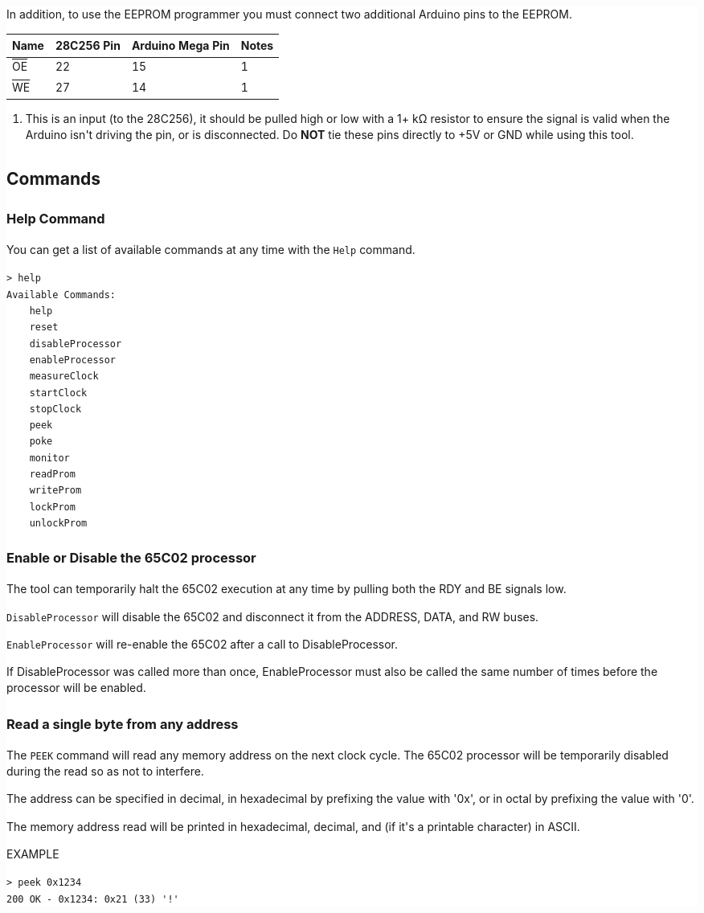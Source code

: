 In addition, to use the EEPROM programmer you must connect two additional Arduino pins to the EEPROM.

Name | 28C256 Pin | Arduino Mega Pin|Notes
-----|------------|-----------------|-----
<span style="text-decoration:overline">OE</span>|22|15|1
<span style="text-decoration:overline">WE</span>|27|14|1

1. This is an input (to the 28C256), it should be pulled high or low with a 1+ kΩ resistor to ensure the signal is valid when the Arduino isn't driving the pin, or is disconnected. Do **NOT** tie these pins directly to +5V or GND while using this tool.

## Commands

### Help Command

You can get a list of available commands at any time with the ```Help``` command.

```
> help
Available Commands:
	help
	reset
	disableProcessor
	enableProcessor
	measureClock
	startClock
	stopClock
	peek
	poke
	monitor
	readProm
	writeProm
	lockProm
	unlockProm
```


###  Enable or Disable the 65C02 processor

The tool can temporarily halt the 65C02 execution at any time by pulling both the RDY and BE signals low.

```DisableProcessor``` will disable the 65C02 and disconnect it from the ADDRESS, DATA, and RW buses.

```EnableProcessor``` will re-enable the 65C02 after a call to DisableProcessor.

If DisableProcessor was called more than once, EnableProcessor must also be called the same number of times before the processor will be enabled.

### Read a single byte from any address

The ```PEEK``` command will read any memory address on the next clock cycle. The 65C02 processor will be temporarily disabled during the read so as not to interfere.

The address can be specified in decimal, in hexadecimal by prefixing the value with '0x', or in octal by prefixing the value with '0'.

The memory address read will be printed in hexadecimal, decimal, and (if it's a printable character) in ASCII.

EXAMPLE
```
> peek 0x1234
200 OK - 0x1234: 0x21 (33) '!'
```

```